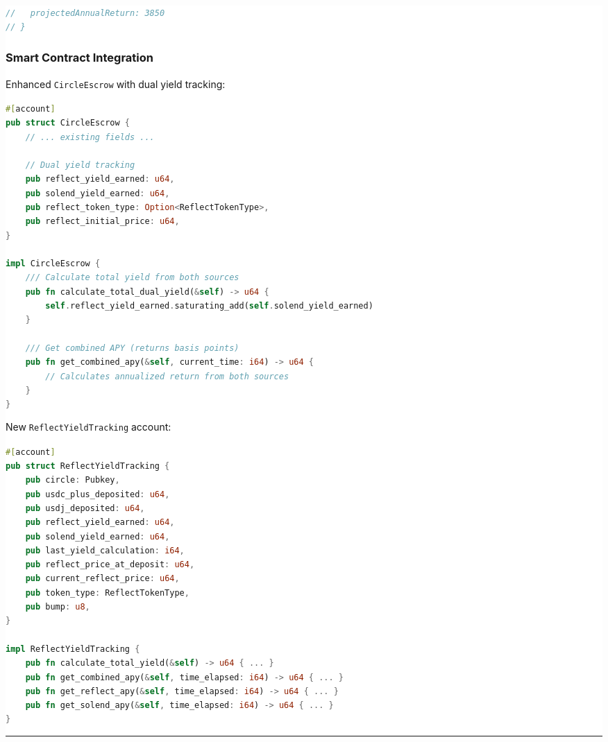 ```typescript
//   projectedAnnualReturn: 3850
// }
```

### Smart Contract Integration

Enhanced `CircleEscrow` with dual yield tracking:

```rust
#[account]
pub struct CircleEscrow {
    // ... existing fields ...

    // Dual yield tracking
    pub reflect_yield_earned: u64,
    pub solend_yield_earned: u64,
    pub reflect_token_type: Option<ReflectTokenType>,
    pub reflect_initial_price: u64,
}

impl CircleEscrow {
    /// Calculate total yield from both sources
    pub fn calculate_total_dual_yield(&self) -> u64 {
        self.reflect_yield_earned.saturating_add(self.solend_yield_earned)
    }

    /// Get combined APY (returns basis points)
    pub fn get_combined_apy(&self, current_time: i64) -> u64 {
        // Calculates annualized return from both sources
    }
}
```

New `ReflectYieldTracking` account:

```rust
#[account]
pub struct ReflectYieldTracking {
    pub circle: Pubkey,
    pub usdc_plus_deposited: u64,
    pub usdj_deposited: u64,
    pub reflect_yield_earned: u64,
    pub solend_yield_earned: u64,
    pub last_yield_calculation: i64,
    pub reflect_price_at_deposit: u64,
    pub current_reflect_price: u64,
    pub token_type: ReflectTokenType,
    pub bump: u8,
}

impl ReflectYieldTracking {
    pub fn calculate_total_yield(&self) -> u64 { ... }
    pub fn get_combined_apy(&self, time_elapsed: i64) -> u64 { ... }
    pub fn get_reflect_apy(&self, time_elapsed: i64) -> u64 { ... }
    pub fn get_solend_apy(&self, time_elapsed: i64) -> u64 { ... }
}
```

---